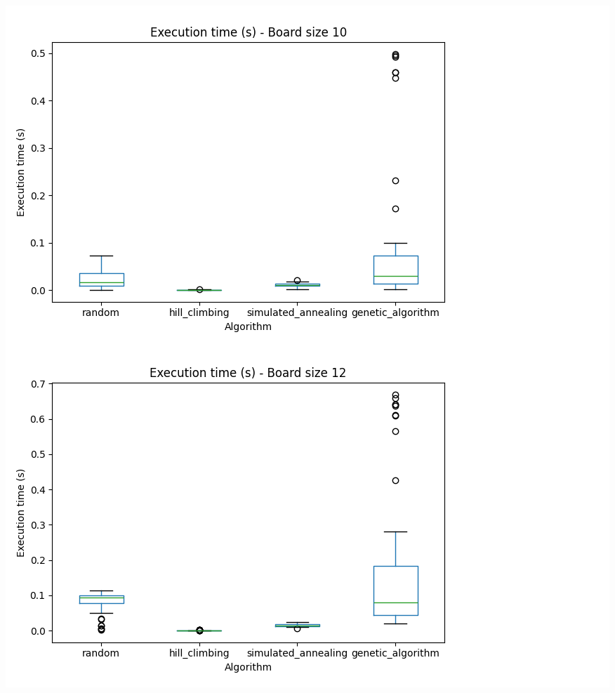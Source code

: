 !["Tiempo de ejecución por algoritmo, tamaño 10"](./images/time_size10.png)
!["Tiempo de ejecución por algoritmo, tamaño 12"](./images/time_size12.png)